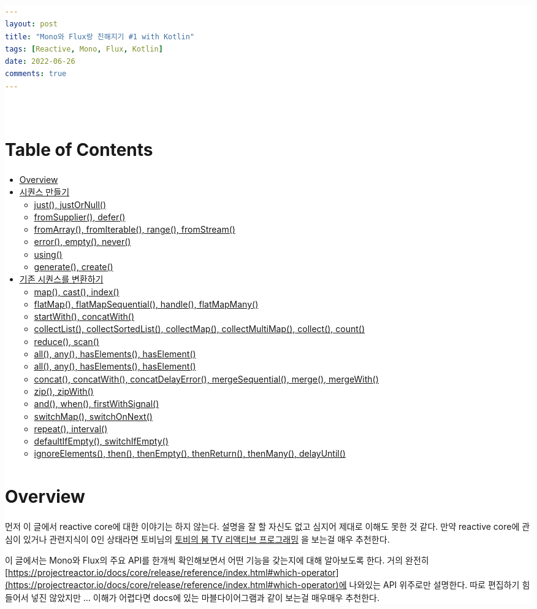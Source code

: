 ```yaml
---
layout: post
title: "Mono와 Flux랑 친해지기 #1 with Kotlin"
tags: [Reactive, Mono, Flux, Kotlin]
date: 2022-06-26
comments: true
---
```


<br>

# Table of Contents

* [Overview](#overview)
* [시퀀스 만들기](#시퀀스-만들기)
   * [just(), justOrNull()](#just-justornull)
   * [fromSupplier(), defer()](#fromsupplier-defer)
   * [fromArray(), fromIterable(), range(), fromStream()](#fromarray-fromiterable-range-fromstream)
   * [error(), empty(), never()](#error-empty-never)
   * [using()](#using)
   * [generate(), create()](#generate-create)
* [기존 시퀀스를 변환하기](#기존-시퀀스를-변환하기)
   * [map(), cast(), index()](#map-cast-index)
   * [flatMap(), flatMapSequential(), handle(), flatMapMany()](#flatmap-flatmapsequential-handle-flatmapmany)
   * [startWith(), concatWith()](#startwith-concatwith)
   * [collectList(), collectSortedList(), collectMap(), collectMultiMap(), collect(), count()](#collectlist-collectsortedlist-collectmap-collectmultimap-collect-count)
   * [reduce(), scan()](#reduce-scan)
   * [all(), any(), hasElements(), hasElement()](#all-any-haselements-haselement)
   * [all(), any(), hasElements(), hasElement()](#all-any-haselements-haselement-1)
   * [concat(), concatWith(), concatDelayError(), mergeSequential(), merge(), mergeWith()](#concat-concatwith-concatdelayerror-mergesequential-merge-mergewith)
   * [zip(), zipWith()](#zip-zipwith)
   * [and(), when(), firstWithSignal()](#and-when-firstwithsignal)
   * [switchMap(), switchOnNext()](#switchmap-switchonnext)
   * [repeat(), interval()](#repeat-interval)
   * [defaultIfEmpty(), switchIfEmpty()](#defaultifempty-switchifempty)
   * [ignoreElements(), then(), thenEmpty(), thenReturn(), thenMany(), delayUntil()](#ignoreelements-then-thenempty-thenreturn-thenmany-delayuntil)



# Overview

먼저 이 글에서 reactive core에 대한 이야기는 하지 않는다. 설명을 잘 할 자신도 없고 심지어 제대로 이해도 못한 것 같다. 만약 reactive core에 관심이 있거나 관련지식이 0인 상태라면 토비님의 [토비의 봄 TV 리액티브 프로그래밍](https://www.youtube.com/watch?v=8fenTR3KOJo&list=PLOLeoJ50I1kkqC4FuEztT__3xKSfR2fpw) 을 보는걸 매우 추천한다.

이 글에서는 Mono와 Flux의 주요 API를 한개씩 확인해보면서 어떤 기능을 갖는지에 대해 알아보도록 한다. 거의 완전히 [https://projectreactor.io/docs/core/release/reference/index.html#which-operator](https://projectreactor.io/docs/core/release/reference/index.html#which-operator)에 나와있는 API 위주로만 설명한다. 따로 편집하기 힘들어서 넣진 않았지만 ... 이해가 어렵다면 docs에 있는 마블다이어그램과 같이 보는걸 매우매우 추천한다.

